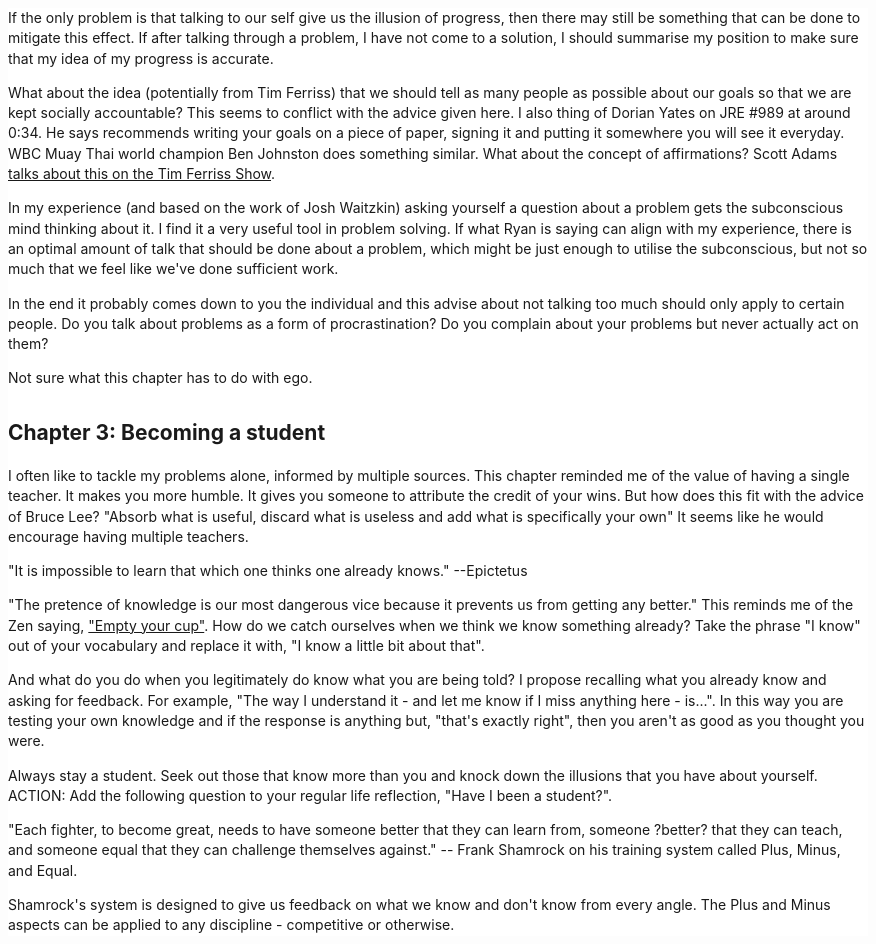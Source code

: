 If the only problem is that talking to our self give us the illusion of progress, then there may still be something that can be done to mitigate this effect. If after talking through a problem, I have not come to a solution, I should summarise my position to make sure that my idea of my progress is accurate.

What about the idea (potentially from Tim Ferriss) that we should tell as many people as possible about our goals so that we are kept socially accountable? This seems to conflict with the advice given here. I also thing of Dorian Yates on JRE #989 at around 0:34. He says recommends writing your goals on a piece of paper, signing it and putting it somewhere you will see it everyday. WBC Muay Thai world champion Ben Johnston does something similar. What about the concept of affirmations? Scott Adams [talks about this on the Tim Ferriss Show](https://tim.blog/2015/09/22/scott-adams-the-man-behind-dilbert/). 

In my experience (and based on the work of Josh Waitzkin) asking yourself a question about a problem gets the subconscious mind thinking about it. I find it a very useful tool in problem solving. If what Ryan is saying can align with my experience, there is an optimal amount of talk that should be done about a problem, which might be just enough to utilise the subconscious, but not so much that we feel like we've done sufficient work.

In the end it probably comes down to you the individual and this advise about not talking too much should only apply to certain people. Do you talk about problems as a form of procrastination? Do you complain about your problems but never actually act on them?

Not sure what this chapter has to do with ego.

## Chapter 3: Becoming a student

I often like to tackle my problems alone, informed by multiple sources. This chapter reminded me of the value of having a single teacher. It makes you more humble. It gives you someone to attribute the credit of your wins. But how does this fit with the advice of Bruce Lee? "Absorb what is useful, discard what is useless and add what is specifically your own" It seems like he would encourage having multiple teachers.

"It is impossible to learn that which one thinks one already knows."
--Epictetus

"The pretence of knowledge is our most dangerous vice because it prevents us from getting any better." This reminds me of the Zen saying, ["Empty your cup"](https://www.thoughtco.com/empty-your-cup-3976934). How do we catch ourselves when we think we know something already? Take the phrase "I know" out of your vocabulary and replace it with, "I know a little bit about that".

And what do you do when you legitimately do know what you are being told? I propose recalling what you already know and asking for feedback. For example, "The way I understand it - and let me know if I miss anything here - is...". In this way you are testing your own knowledge and if the response is anything but, "that's exactly right", then you aren't as good as you thought you were.

Always stay a student. Seek out those that know more than you and knock down the illusions that you have about yourself. ACTION: Add the following question to your regular life reflection, "Have I been a student?".

"Each fighter, to become great, needs to have someone better that they can learn from, someone ?better? that they can teach, and someone equal that they can challenge themselves against."
-- Frank Shamrock on his training system called Plus, Minus, and Equal.

Shamrock's system is designed to give us feedback on what we know and don't know from every angle. The Plus and Minus aspects can be applied to any discipline - competitive or otherwise.
